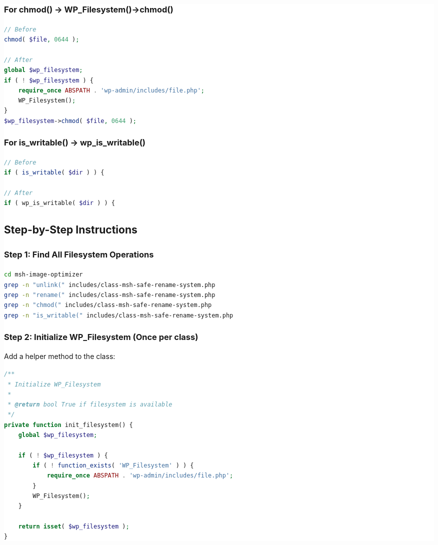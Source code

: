 ### For chmod() → WP_Filesystem()->chmod()

```php
// Before
chmod( $file, 0644 );

// After
global $wp_filesystem;
if ( ! $wp_filesystem ) {
    require_once ABSPATH . 'wp-admin/includes/file.php';
    WP_Filesystem();
}
$wp_filesystem->chmod( $file, 0644 );
```

### For is_writable() → wp_is_writable()

```php
// Before
if ( is_writable( $dir ) ) {

// After
if ( wp_is_writable( $dir ) ) {
```

## Step-by-Step Instructions

### Step 1: Find All Filesystem Operations

```bash
cd msh-image-optimizer
grep -n "unlink(" includes/class-msh-safe-rename-system.php
grep -n "rename(" includes/class-msh-safe-rename-system.php
grep -n "chmod(" includes/class-msh-safe-rename-system.php
grep -n "is_writable(" includes/class-msh-safe-rename-system.php
```

### Step 2: Initialize WP_Filesystem (Once per class)

Add a helper method to the class:

```php
/**
 * Initialize WP_Filesystem
 *
 * @return bool True if filesystem is available
 */
private function init_filesystem() {
    global $wp_filesystem;

    if ( ! $wp_filesystem ) {
        if ( ! function_exists( 'WP_Filesystem' ) ) {
            require_once ABSPATH . 'wp-admin/includes/file.php';
        }
        WP_Filesystem();
    }

    return isset( $wp_filesystem );
}
```
